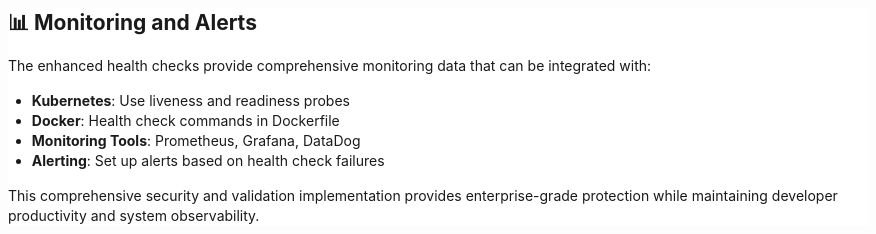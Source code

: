## 📊 Monitoring and Alerts

The enhanced health checks provide comprehensive monitoring data that can be integrated with:

- **Kubernetes**: Use liveness and readiness probes
- **Docker**: Health check commands in Dockerfile
- **Monitoring Tools**: Prometheus, Grafana, DataDog
- **Alerting**: Set up alerts based on health check failures

This comprehensive security and validation implementation provides enterprise-grade protection while maintaining developer productivity and system observability.
